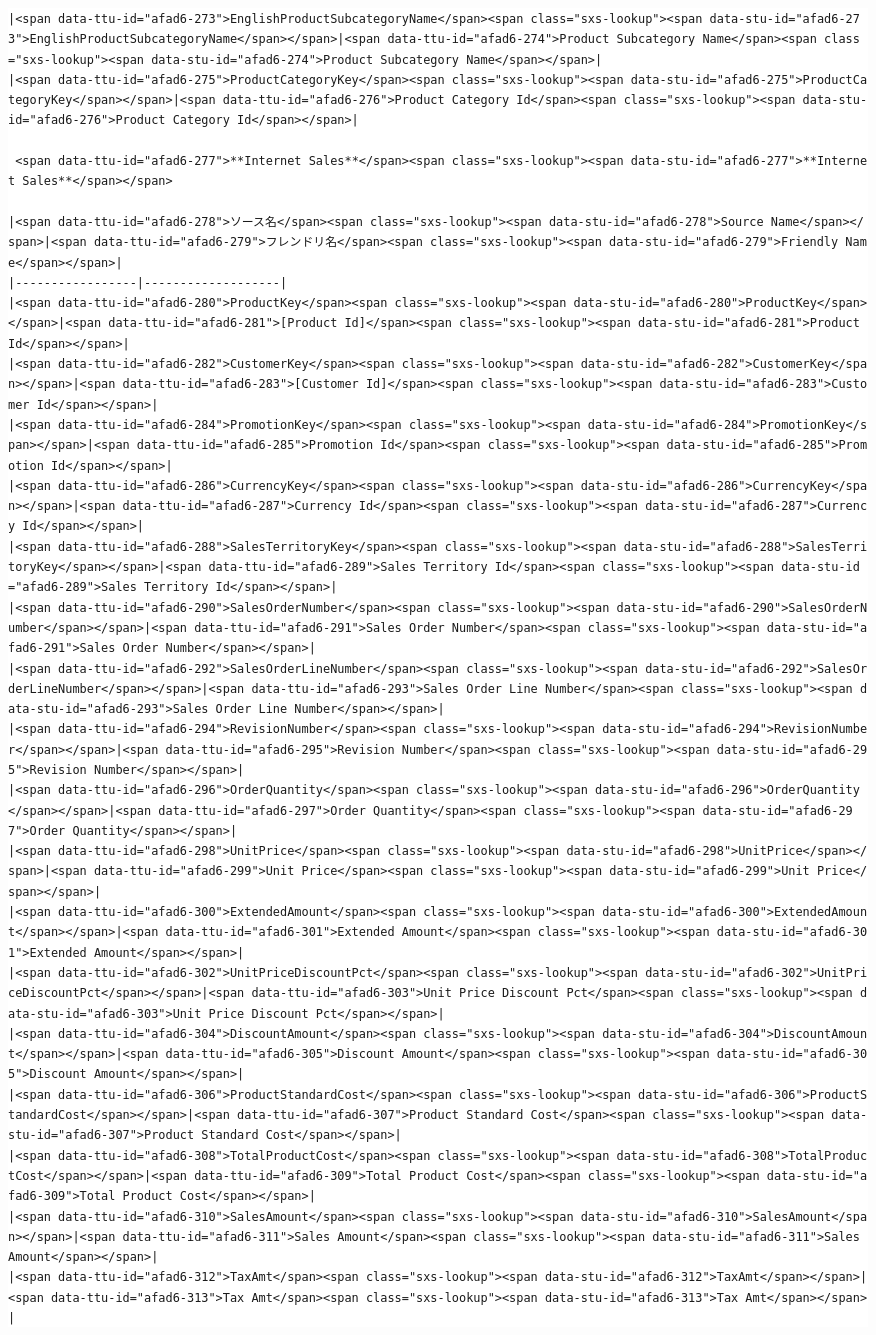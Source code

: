     |<span data-ttu-id="afad6-273">EnglishProductSubcategoryName</span><span class="sxs-lookup"><span data-stu-id="afad6-273">EnglishProductSubcategoryName</span></span>|<span data-ttu-id="afad6-274">Product Subcategory Name</span><span class="sxs-lookup"><span data-stu-id="afad6-274">Product Subcategory Name</span></span>|  
    |<span data-ttu-id="afad6-275">ProductCategoryKey</span><span class="sxs-lookup"><span data-stu-id="afad6-275">ProductCategoryKey</span></span>|<span data-ttu-id="afad6-276">Product Category Id</span><span class="sxs-lookup"><span data-stu-id="afad6-276">Product Category Id</span></span>|  
  
     <span data-ttu-id="afad6-277">**Internet Sales**</span><span class="sxs-lookup"><span data-stu-id="afad6-277">**Internet Sales**</span></span>  
  
    |<span data-ttu-id="afad6-278">ソース名</span><span class="sxs-lookup"><span data-stu-id="afad6-278">Source Name</span></span>|<span data-ttu-id="afad6-279">フレンドリ名</span><span class="sxs-lookup"><span data-stu-id="afad6-279">Friendly Name</span></span>|  
    |-----------------|-------------------|  
    |<span data-ttu-id="afad6-280">ProductKey</span><span class="sxs-lookup"><span data-stu-id="afad6-280">ProductKey</span></span>|<span data-ttu-id="afad6-281">[Product Id]</span><span class="sxs-lookup"><span data-stu-id="afad6-281">Product Id</span></span>|  
    |<span data-ttu-id="afad6-282">CustomerKey</span><span class="sxs-lookup"><span data-stu-id="afad6-282">CustomerKey</span></span>|<span data-ttu-id="afad6-283">[Customer Id]</span><span class="sxs-lookup"><span data-stu-id="afad6-283">Customer Id</span></span>|  
    |<span data-ttu-id="afad6-284">PromotionKey</span><span class="sxs-lookup"><span data-stu-id="afad6-284">PromotionKey</span></span>|<span data-ttu-id="afad6-285">Promotion Id</span><span class="sxs-lookup"><span data-stu-id="afad6-285">Promotion Id</span></span>|  
    |<span data-ttu-id="afad6-286">CurrencyKey</span><span class="sxs-lookup"><span data-stu-id="afad6-286">CurrencyKey</span></span>|<span data-ttu-id="afad6-287">Currency Id</span><span class="sxs-lookup"><span data-stu-id="afad6-287">Currency Id</span></span>|  
    |<span data-ttu-id="afad6-288">SalesTerritoryKey</span><span class="sxs-lookup"><span data-stu-id="afad6-288">SalesTerritoryKey</span></span>|<span data-ttu-id="afad6-289">Sales Territory Id</span><span class="sxs-lookup"><span data-stu-id="afad6-289">Sales Territory Id</span></span>|  
    |<span data-ttu-id="afad6-290">SalesOrderNumber</span><span class="sxs-lookup"><span data-stu-id="afad6-290">SalesOrderNumber</span></span>|<span data-ttu-id="afad6-291">Sales Order Number</span><span class="sxs-lookup"><span data-stu-id="afad6-291">Sales Order Number</span></span>|  
    |<span data-ttu-id="afad6-292">SalesOrderLineNumber</span><span class="sxs-lookup"><span data-stu-id="afad6-292">SalesOrderLineNumber</span></span>|<span data-ttu-id="afad6-293">Sales Order Line Number</span><span class="sxs-lookup"><span data-stu-id="afad6-293">Sales Order Line Number</span></span>|  
    |<span data-ttu-id="afad6-294">RevisionNumber</span><span class="sxs-lookup"><span data-stu-id="afad6-294">RevisionNumber</span></span>|<span data-ttu-id="afad6-295">Revision Number</span><span class="sxs-lookup"><span data-stu-id="afad6-295">Revision Number</span></span>|  
    |<span data-ttu-id="afad6-296">OrderQuantity</span><span class="sxs-lookup"><span data-stu-id="afad6-296">OrderQuantity</span></span>|<span data-ttu-id="afad6-297">Order Quantity</span><span class="sxs-lookup"><span data-stu-id="afad6-297">Order Quantity</span></span>|  
    |<span data-ttu-id="afad6-298">UnitPrice</span><span class="sxs-lookup"><span data-stu-id="afad6-298">UnitPrice</span></span>|<span data-ttu-id="afad6-299">Unit Price</span><span class="sxs-lookup"><span data-stu-id="afad6-299">Unit Price</span></span>|  
    |<span data-ttu-id="afad6-300">ExtendedAmount</span><span class="sxs-lookup"><span data-stu-id="afad6-300">ExtendedAmount</span></span>|<span data-ttu-id="afad6-301">Extended Amount</span><span class="sxs-lookup"><span data-stu-id="afad6-301">Extended Amount</span></span>|  
    |<span data-ttu-id="afad6-302">UnitPriceDiscountPct</span><span class="sxs-lookup"><span data-stu-id="afad6-302">UnitPriceDiscountPct</span></span>|<span data-ttu-id="afad6-303">Unit Price Discount Pct</span><span class="sxs-lookup"><span data-stu-id="afad6-303">Unit Price Discount Pct</span></span>|  
    |<span data-ttu-id="afad6-304">DiscountAmount</span><span class="sxs-lookup"><span data-stu-id="afad6-304">DiscountAmount</span></span>|<span data-ttu-id="afad6-305">Discount Amount</span><span class="sxs-lookup"><span data-stu-id="afad6-305">Discount Amount</span></span>|  
    |<span data-ttu-id="afad6-306">ProductStandardCost</span><span class="sxs-lookup"><span data-stu-id="afad6-306">ProductStandardCost</span></span>|<span data-ttu-id="afad6-307">Product Standard Cost</span><span class="sxs-lookup"><span data-stu-id="afad6-307">Product Standard Cost</span></span>|  
    |<span data-ttu-id="afad6-308">TotalProductCost</span><span class="sxs-lookup"><span data-stu-id="afad6-308">TotalProductCost</span></span>|<span data-ttu-id="afad6-309">Total Product Cost</span><span class="sxs-lookup"><span data-stu-id="afad6-309">Total Product Cost</span></span>|  
    |<span data-ttu-id="afad6-310">SalesAmount</span><span class="sxs-lookup"><span data-stu-id="afad6-310">SalesAmount</span></span>|<span data-ttu-id="afad6-311">Sales Amount</span><span class="sxs-lookup"><span data-stu-id="afad6-311">Sales Amount</span></span>|  
    |<span data-ttu-id="afad6-312">TaxAmt</span><span class="sxs-lookup"><span data-stu-id="afad6-312">TaxAmt</span></span>|<span data-ttu-id="afad6-313">Tax Amt</span><span class="sxs-lookup"><span data-stu-id="afad6-313">Tax Amt</span></span>|  